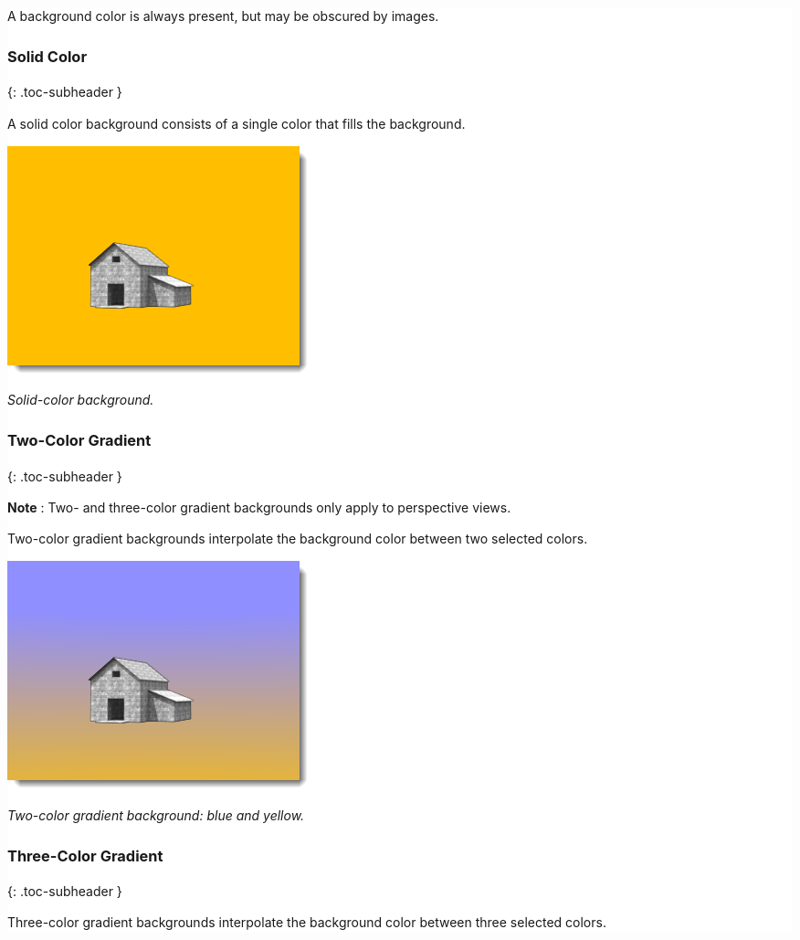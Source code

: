 A background color is always present, but may be obscured by images.


### Solid Color
{: .toc-subheader }

A solid color background consists of a single color that fills the background.

<img src="background-color-001.png"/>


 *Solid-color background.* 

### Two-Color Gradient
{: .toc-subheader }

 **Note** : Two- and three-color gradient backgrounds only apply to perspective views.

Two-color gradient backgrounds interpolate the background color between two selected colors.

<img src="background-color-002.png"/>


 *Two-color gradient background: blue and yellow.* 

### Three-Color Gradient
{: .toc-subheader }

Three-color gradient backgrounds interpolate the background color between three selected colors.
